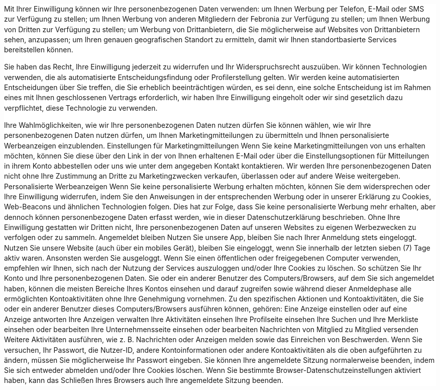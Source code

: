 Mit Ihrer Einwilligung  können wir Ihre personenbezogenen Daten verwenden:
um Ihnen Werbung per Telefon, E-Mail oder SMS zur Verfügung zu stellen;
um Ihnen Werbung von anderen Mitgliedern der Febronia zur Verfügung zu stellen;
um Ihnen Werbung von Dritten zur Verfügung zu stellen;
um Werbung von Drittanbietern, die Sie möglicherweise auf Websites von Drittanbietern sehen, anzupassen;
um Ihren genauen geografischen Standort zu ermitteln, damit wir Ihnen standortbasierte Services bereitstellen können.
 
Sie haben das Recht, Ihre Einwilligung jederzeit zu widerrufen und Ihr Widerspruchsrecht auszuüben.
Wir können Technologien verwenden, die als automatisierte Entscheidungsfindung oder Profilerstellung gelten. Wir werden keine automatisierten Entscheidungen über Sie treffen, die Sie erheblich beeinträchtigen würden, es sei denn, eine solche Entscheidung ist im Rahmen eines mit Ihnen geschlossenen Vertrags erforderlich, wir haben Ihre Einwilligung eingeholt oder wir sind gesetzlich dazu verpflichtet, diese Technologie zu verwenden.

Ihre Wahlmöglichkeiten, wie wir Ihre personenbezogenen Daten nutzen dürfen
Sie können wählen, wie wir Ihre personenbezogenen Daten nutzen dürfen, um Ihnen Marketingmitteilungen zu übermitteln und Ihnen personalisierte Werbeanzeigen einzublenden.
Einstellungen für Marketingmitteilungen
Wenn Sie keine Marketingmitteilungen von uns erhalten möchten, können Sie diese über den Link in der von Ihnen erhaltenen E-Mail oder über die Einstellungsoptionen für Mitteilungen in ihrem Konto abbestellen oder uns wie unter dem angegeben Kontakt kontaktieren. Wir werden Ihre personenbezogenen Daten nicht ohne Ihre Zustimmung an Dritte zu Marketingzwecken verkaufen, überlassen oder auf andere Weise weitergeben.
Personalisierte Werbeanzeigen
Wenn Sie keine personalisierte Werbung erhalten möchten, können Sie dem widersprechen oder Ihre Einwilligung widerrufen, indem Sie den Anweisungen in der entsprechenden Werbung oder in unserer Erklärung zu Cookies, Web-Beacons und ähnlichen Technologien folgen. Dies hat zur Folge, dass Sie keine personalisierte Werbung mehr erhalten, aber dennoch können personenbezogene Daten erfasst werden, wie in dieser Datenschutzerklärung beschrieben. Ohne Ihre Einwilligung gestatten wir Dritten nicht, Ihre personenbezogenen Daten auf unseren Websites zu eigenen Werbezwecken zu verfolgen oder zu sammeln.
Angemeldet bleiben
Nutzen Sie unsere App, bleiben Sie nach Ihrer Anmeldung stets eingeloggt. Nutzen Sie unsere Website (auch über ein mobiles Gerät), bleiben Sie eingeloggt, wenn Sie innerhalb der letzten sieben (7) Tage aktiv waren. Ansonsten werden Sie ausgeloggt. Wenn Sie einen öffentlichen oder freigegebenen Computer verwenden, empfehlen wir Ihnen, sich nach der Nutzung der Services auszuloggen und/oder Ihre Cookies zu löschen. So schützen Sie Ihr Konto und Ihre personenbezogenen Daten. Sie oder ein anderer Benutzer des Computers/Browsers, auf dem Sie sich angemeldet haben, können die meisten Bereiche Ihres Kontos einsehen und darauf zugreifen sowie während dieser Anmeldephase alle ermöglichten Kontoaktivitäten ohne Ihre Genehmigung vornehmen. Zu den spezifischen Aktionen und Kontoaktivitäten, die Sie oder ein anderer Benutzer dieses Computers/Browsers ausführen können, gehören:
Eine Anzeige einstellen oder auf eine Anzeige antworten
Ihre Anzeigen verwalten
Ihre Aktivitäten einsehen
Ihre Profilseite einsehen
Ihre Suchen und Ihre Merkliste einsehen oder bearbeiten
Ihre Unternehmensseite einsehen oder bearbeiten
Nachrichten von Mitglied zu Mitglied versenden
Weitere Aktivitäten ausführen, wie z. B. Nachrichten oder Anzeigen melden sowie das Einreichen von Beschwerden.
Wenn Sie versuchen, Ihr Passwort, die Nutzer-ID, andere Kontoinformationen oder andere Kontoaktivitäten als die oben aufgeführten zu ändern, müssen Sie möglicherweise Ihr Passwort eingeben.
Sie können Ihre angemeldete Sitzung normalerweise beenden, indem Sie sich entweder abmelden und/oder Ihre Cookies löschen. Wenn Sie bestimmte Browser-Datenschutzeinstellungen aktiviert haben, kann das Schließen Ihres Browsers auch Ihre angemeldete Sitzung beenden.

